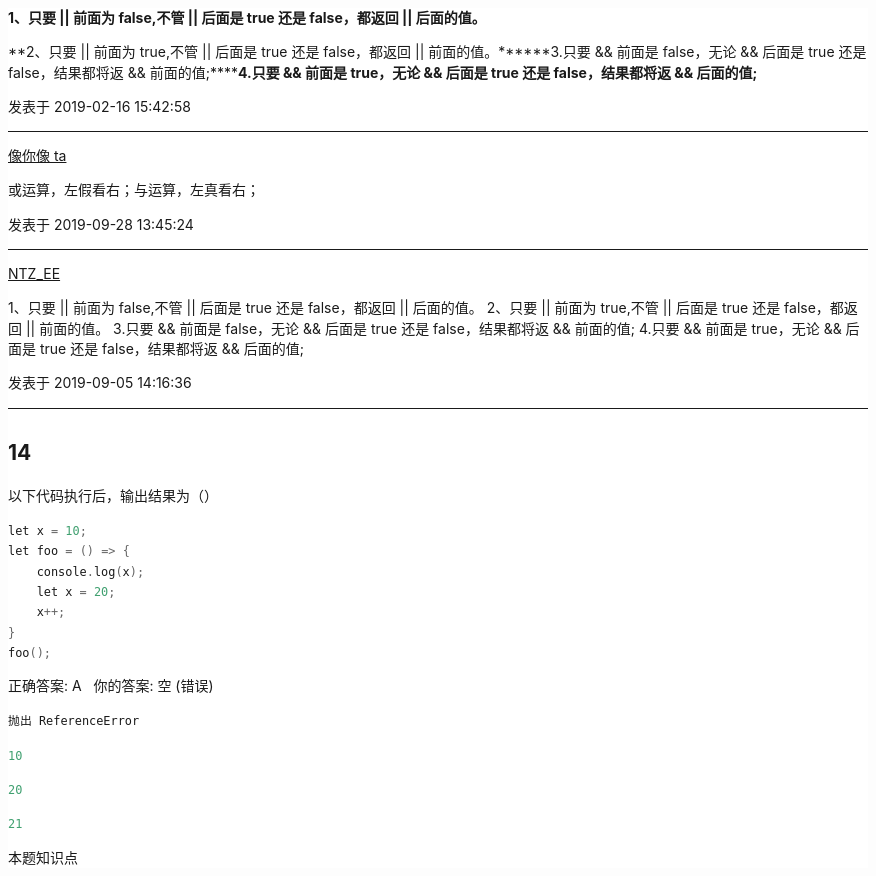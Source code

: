**1、只要 || 前面为 false,不管 || 后面是 true 还是 false，都返回 || 后面的值。**

**2、只要 || 前面为 true,不管 || 后面是 true 还是 false，都返回 || 前面的值。******3.只要 && 前面是 false，无论 && 后面是 true 还是 false，结果都将返 && 前面的值;********4.只要 && 前面是 true，无论 && 后面是 true 还是 false，结果都将返 && 后面的值;**** 

发表于 2019-02-16 15:42:58

* * *

[像你像 ta](https://www.nowcoder.com/profile/879063203)

或运算，左假看右；与运算，左真看右；

发表于 2019-09-28 13:45:24

* * *

[NTZ_EE](https://www.nowcoder.com/profile/121547781)

1、只要 || 前面为 false,不管 || 后面是 true 还是 false，都返回 || 后面的值。 2、只要 || 前面为 true,不管 || 后面是 true 还是 false，都返回 || 前面的值。 3.只要 && 前面是 false，无论 && 后面是 true 还是 false，结果都将返 && 前面的值; 4.只要 && 前面是 true，无论 && 后面是 true 还是 false，结果都将返 && 后面的值;

发表于 2019-09-05 14:16:36

* * *

## 14

以下代码执行后，输出结果为（） 

```cpp
let x = 10;
let foo = () => {
    console.log(x);
    let x = 20;
    x++;
}
foo();
```

正确答案: A   你的答案: 空 (错误)

```cpp
抛出 ReferenceError
```

```cpp
10
```

```cpp
20
```

```cpp
21
```

本题知识点
